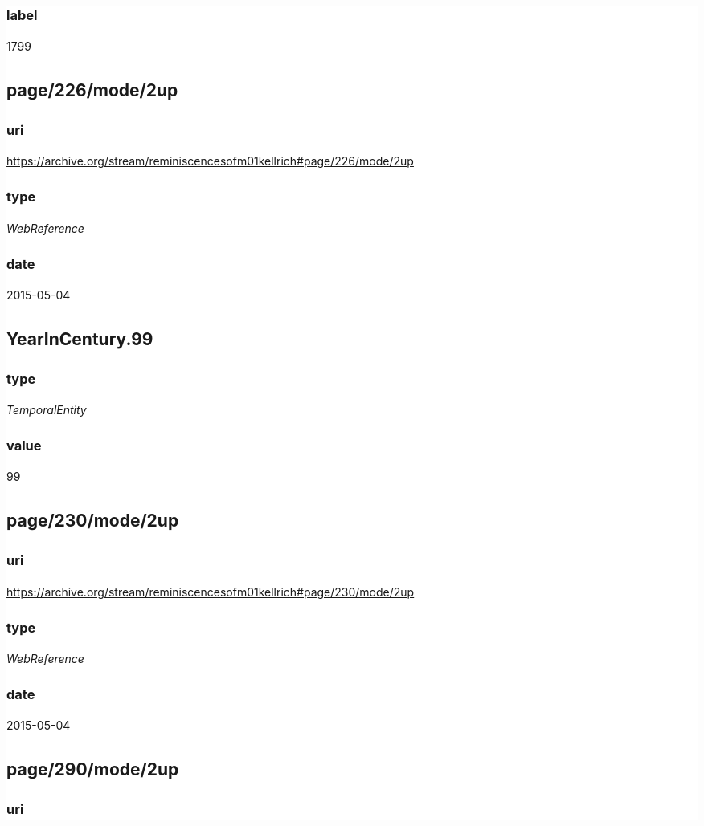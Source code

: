 ### label


1799

## page/226/mode/2up

### uri


https://archive.org/stream/reminiscencesofm01kellrich#page/226/mode/2up

### type


*WebReference*

### date


2015-05-04

## YearInCentury.99

### type


*TemporalEntity*

### value


99

## page/230/mode/2up

### uri


https://archive.org/stream/reminiscencesofm01kellrich#page/230/mode/2up

### type


*WebReference*

### date


2015-05-04

## page/290/mode/2up

### uri
